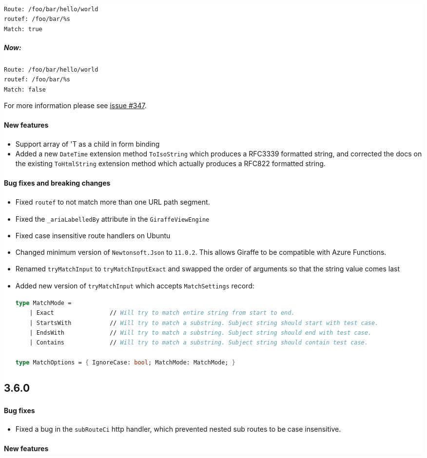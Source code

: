 ```
Route: /foo/bar/hello/world
routef: /foo/bar/%s
Match: true
```

##### Now:

```
Route: /foo/bar/hello/world
routef: /foo/bar/%s
Match: false
```

For more information please see [issue #347](https://github.com/giraffe-fsharp/Giraffe/issues/347).

#### New features

- Support array of 'T as a child in form binding
- Added a new `DateTime` extension method `ToIsoString` which produces a RFC3339 formatted string, and corrected the docs on the existing `ToHtmlString` extension method which actually produces a RFC822 formatted string.

#### Bug fixes and breaking changes

- Fixed `routef` to not match more than one URL path segment.
- Fixed the `_ariaLabelledBy` attribute in the `GiraffeViewEngine`
- Fixed case insensitive route handlers on Ubuntu
- Changed minimum version of `Newtonsoft.Json` to `11.0.2`. This allows Giraffe to be compatible with Azure Functions.
- Renamed `tryMatchInput` to `tryMatchInputExact` and swapped the order of arguments so that the string value comes last
- Added new version of `tryMatchInput` which accepts `MatchSettings` record:

    ```fsharp
    type MatchMode =
        | Exact                // Will try to match entire string from start to end.
        | StartsWith           // Will try to match a substring. Subject string should start with test case.
        | EndsWith             // Will try to match a substring. Subject string should end with test case.
        | Contains             // Will try to match a substring. Subject string should contain test case.

    type MatchOptions = { IgnoreCase: bool; MatchMode: MatchMode; }
    ```

## 3.6.0

#### Bug fixes

- Fixed a bug in the `subRouteCi` http handler, which prevented nested sub routes to be case insensitive.

#### New features

